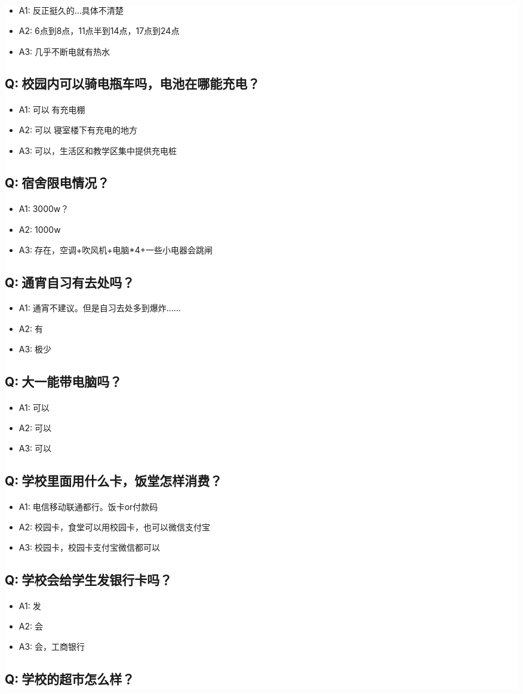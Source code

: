 - A1: 反正挺久的…具体不清楚

- A2: 6点到8点，11点半到14点，17点到24点

- A3: 几乎不断电就有热水

## Q: 校园内可以骑电瓶车吗，电池在哪能充电？

- A1: 可以 有充电棚

- A2: 可以 寝室楼下有充电的地方

- A3: 可以，生活区和教学区集中提供充电桩

## Q: 宿舍限电情况？

- A1: 3000w？

- A2: 1000w

- A3: 存在，空调+吹风机+电脑*4+一些小电器会跳闸

## Q: 通宵自习有去处吗？

- A1: 通宵不建议。但是自习去处多到爆炸……

- A2: 有

- A3: 极少

## Q: 大一能带电脑吗？

- A1: 可以

- A2: 可以

- A3: 可以

## Q: 学校里面用什么卡，饭堂怎样消费？

- A1: 电信移动联通都行。饭卡or付款码

- A2: 校园卡，食堂可以用校园卡，也可以微信支付宝

- A3: 校园卡，校园卡支付宝微信都可以

## Q: 学校会给学生发银行卡吗？

- A1: 发

- A2: 会

- A3: 会，工商银行

## Q: 学校的超市怎么样？
